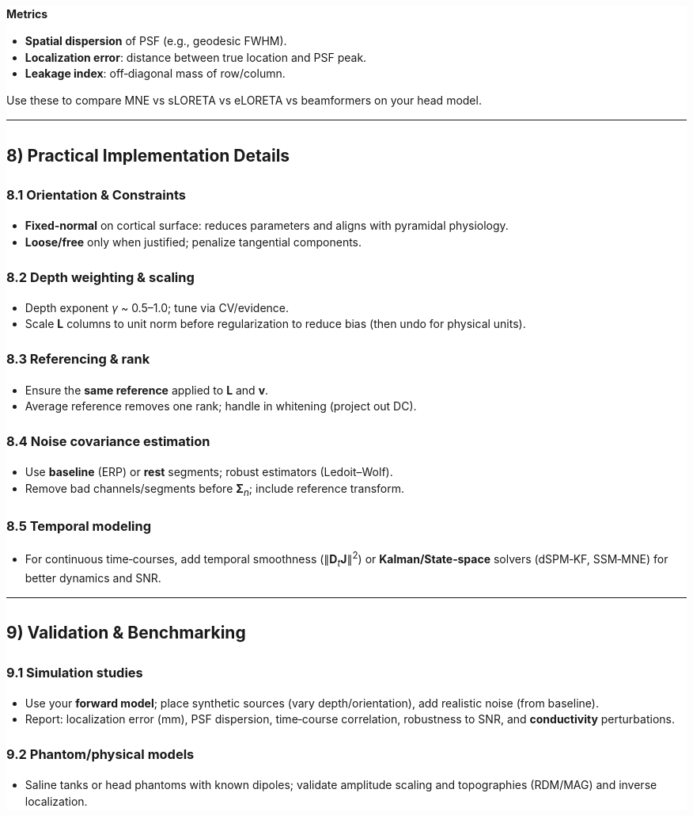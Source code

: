 **Metrics**

* **Spatial dispersion** of PSF (e.g., geodesic FWHM).
* **Localization error**: distance between true location and PSF peak.
* **Leakage index**: off‑diagonal mass of row/column.

Use these to compare MNE vs sLORETA vs eLORETA vs beamformers on your head model.

---

## 8) Practical Implementation Details

### 8.1 Orientation & Constraints

* **Fixed‑normal** on cortical surface: reduces parameters and aligns with pyramidal physiology.
* **Loose/free** only when justified; penalize tangential components.

### 8.2 Depth weighting & scaling

* Depth exponent $\gamma$ \~ 0.5–1.0; tune via CV/evidence.
* Scale $\mathbf{L}$ columns to unit norm before regularization to reduce bias (then undo for physical units).

### 8.3 Referencing & rank

* Ensure the **same reference** applied to $\mathbf{L}$ and $\mathbf{v}$.
* Average reference removes one rank; handle in whitening (project out DC).

### 8.4 Noise covariance estimation

* Use **baseline** (ERP) or **rest** segments; robust estimators (Ledoit–Wolf).
* Remove bad channels/segments before $\boldsymbol{\Sigma}_n$; include reference transform.

### 8.5 Temporal modeling

* For continuous time‑courses, add temporal smoothness ($\|\mathbf{D}_t\mathbf{J}\|^2$) or **Kalman/State‑space** solvers (dSPM‑KF, SSM‑MNE) for better dynamics and SNR.

---

## 9) Validation & Benchmarking

### 9.1 Simulation studies

* Use your **forward model**; place synthetic sources (vary depth/orientation), add realistic noise (from baseline).
* Report: localization error (mm), PSF dispersion, time‑course correlation, robustness to SNR, and **conductivity** perturbations.

### 9.2 Phantom/physical models

* Saline tanks or head phantoms with known dipoles; validate amplitude scaling and topographies (RDM/MAG) and inverse localization.
